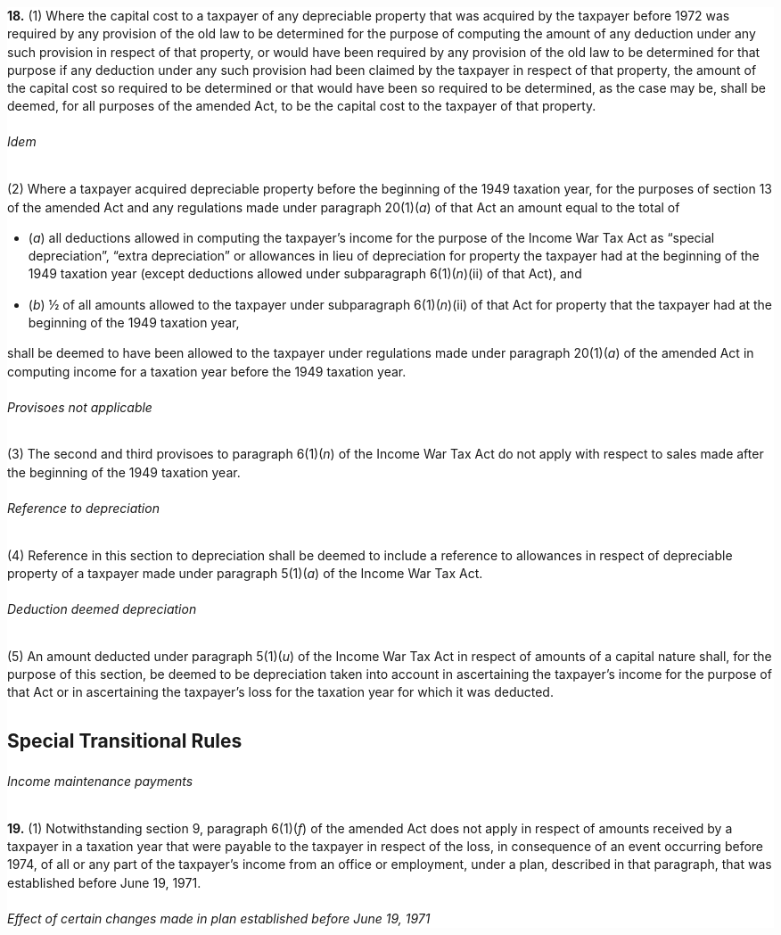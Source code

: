 **18.** (1) Where the capital cost to a taxpayer of any depreciable property that was acquired by the taxpayer before 1972 was required by any provision of the old law to be determined for the purpose of computing the amount of any deduction under any such provision in respect of that property, or would have been required by any provision of the old law to be determined for that purpose if any deduction under any such provision had been claimed by the taxpayer in respect of that property, the amount of the capital cost so required to be determined or that would have been so required to be determined, as the case may be, shall be deemed, for all purposes of the amended Act, to be the capital cost to the taxpayer of that property.

###### Idem

(2) Where a taxpayer acquired depreciable property before the beginning of the 1949 taxation year, for the purposes of section 13 of the amended Act and any regulations made under paragraph 20(1)(_a_) of that Act an amount equal to the total of

  * (_a_) all deductions allowed in computing the taxpayer’s income for the purpose of the Income War Tax Act as “special depreciation”, “extra depreciation” or allowances in lieu of depreciation for property the taxpayer had at the beginning of the 1949 taxation year (except deductions allowed under subparagraph 6(1)(_n_)(ii) of that Act), and

  * (_b_) ½ of all amounts allowed to the taxpayer under subparagraph 6(1)(_n_)(ii) of that Act for property that the taxpayer had at the beginning of the 1949 taxation year,

shall be deemed to have been allowed to the taxpayer under regulations made under paragraph 20(1)(_a_) of the amended Act in computing income for a taxation year before the 1949 taxation year.

###### Provisoes not applicable

(3) The second and third provisoes to paragraph 6(1)(_n_) of the Income War Tax Act do not apply with respect to sales made after the beginning of the 1949 taxation year.

###### Reference to depreciation

(4) Reference in this section to depreciation shall be deemed to include a reference to allowances in respect of depreciable property of a taxpayer made under paragraph 5(1)(_a_) of the Income War Tax Act.

###### Deduction deemed depreciation

(5) An amount deducted under paragraph 5(1)(_u_) of the Income War Tax Act in respect of amounts of a capital nature shall, for the purpose of this section, be deemed to be depreciation taken into account in ascertaining the taxpayer’s income for the purpose of that Act or in ascertaining the taxpayer’s loss for the taxation year for which it was deducted.

## Special Transitional Rules

###### Income maintenance payments

**19.** (1) Notwithstanding section 9, paragraph 6(1)(_f_) of the amended Act does not apply in respect of amounts received by a taxpayer in a taxation year that were payable to the taxpayer in respect of the loss, in consequence of an event occurring before 1974, of all or any part of the taxpayer’s income from an office or employment, under a plan, described in that paragraph, that was established before June 19, 1971.

###### Effect of certain changes made in plan established before June 19, 1971
